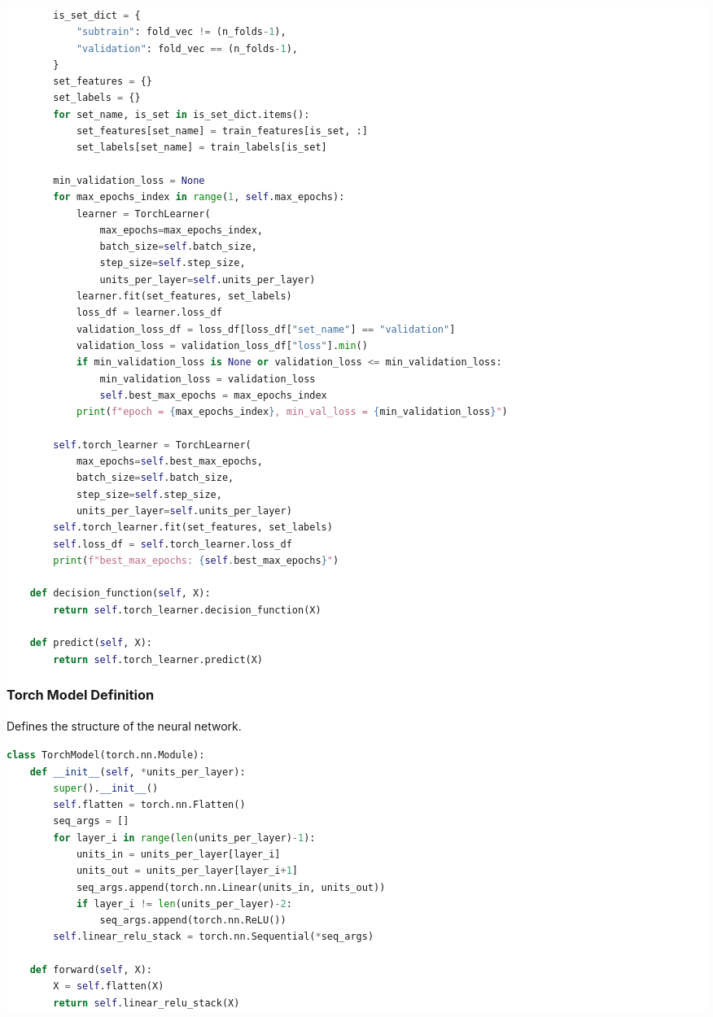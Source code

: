```python
        is_set_dict = {
            "subtrain": fold_vec != (n_folds-1),
            "validation": fold_vec == (n_folds-1),
        }
        set_features = {}
        set_labels = {}
        for set_name, is_set in is_set_dict.items():
            set_features[set_name] = train_features[is_set, :]
            set_labels[set_name] = train_labels[is_set]
        
        min_validation_loss = None        
        for max_epochs_index in range(1, self.max_epochs):
            learner = TorchLearner(
                max_epochs=max_epochs_index,
                batch_size=self.batch_size,
                step_size=self.step_size,
                units_per_layer=self.units_per_layer)
            learner.fit(set_features, set_labels)
            loss_df = learner.loss_df
            validation_loss_df = loss_df[loss_df["set_name"] == "validation"]
            validation_loss = validation_loss_df["loss"].min()
            if min_validation_loss is None or validation_loss <= min_validation_loss:
                min_validation_loss = validation_loss
                self.best_max_epochs = max_epochs_index
            print(f"epoch = {max_epochs_index}, min_val_loss = {min_validation_loss}")
             
        self.torch_learner = TorchLearner(
            max_epochs=self.best_max_epochs,
            batch_size=self.batch_size,
            step_size=self.step_size,
            units_per_layer=self.units_per_layer)
        self.torch_learner.fit(set_features, set_labels)
        self.loss_df = self.torch_learner.loss_df
        print(f"best_max_epochs: {self.best_max_epochs}")

    def decision_function(self, X):
        return self.torch_learner.decision_function(X)

    def predict(self, X):
        return self.torch_learner.predict(X)
```

### Torch Model Definition
Defines the structure of the neural network.

```python
class TorchModel(torch.nn.Module):
    def __init__(self, *units_per_layer):
        super().__init__()
        self.flatten = torch.nn.Flatten()
        seq_args = []
        for layer_i in range(len(units_per_layer)-1):
            units_in = units_per_layer[layer_i]
            units_out = units_per_layer[layer_i+1]
            seq_args.append(torch.nn.Linear(units_in, units_out))
            if layer_i != len(units_per_layer)-2:
                seq_args.append(torch.nn.ReLU())     
        self.linear_relu_stack = torch.nn.Sequential(*seq_args)

    def forward(self, X):
        X = self.flatten(X)
        return self.linear_relu_stack(X)
```
